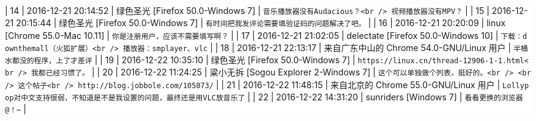 |      14 | 2016-12-21 20:14:52 | 绿色圣光 [Firefox 50.0-Windows 7]                      | `音乐播放器没有Audacious？<br /> 视频播放器没有MPV？`                                                                                                                                                                                                                                                                                                                                                                                                                                                                                                                             |
|      15 | 2016-12-21 20:15:44 | 绿色圣光 [Firefox 50.0-Windows 7]                      | `有时间把我发评论需要填验证码的问题解决了吧。`                                                                                                                                                                                                                                                                                                                                                                                                                                                                                                                                    |
|      16 | 2016-12-21 20:20:09 | linux [Chrome 55.0-Mac 10.11]                          | `你是注册用户，应该不需要填写啊？`                                                                                                                                                                                                                                                                                                                                                                                                                                                                                                                                                |
|      17 | 2016-12-21 21:02:05 | delectate [Firefox 50.0-Windows 10]                    | `下载：downthemall（火狐扩展）<br /> 播放器：smplayer、vlc`                                                                                                                                                                                                                                                                                                                                                                                                                                                                                                                       |
|      18 | 2016-12-21 22:13:17 | 来自广东中山的 Chrome 54.0-GNU/Linux 用户              | `半桶水都没的程序，上了才差评`                                                                                                                                                                                                                                                                                                                                                                                                                                                                                                                                                    |
|      19 | 2016-12-22 10:35:10 | 绿色圣光 [Firefox 50.0-Windows 7]                      | `https://linux.cn/thread-12906-1-1.html<br /> 我都已经习惯了。`                                                                                                                                                                                                                                                                                                                                                                                                                                                                                                                   |
|      20 | 2016-12-22 11:24:25 | 粱小无拆 [Sogou Explorer 2-Windows 7]                  | `这个可以单独做个列表，挺好的。<br /> <br /> 这个帖子<br /> http://blog.jobbole.com/105073/`                                                                                                                                                                                                                                                                                                                                                                                                                                                                                      |
|      21 | 2016-12-22 11:48:15 | 来自北京的 Chrome 55.0-GNU/Linux 用户                  | `Lollypop对中文支持很弱，不知道是不是我设置的问题，最终还是用VLC放音乐了`                                                                                                                                                                                                                                                                                                                                                                                                                                                                                                         |
|      22 | 2016-12-22 14:31:20 | sunriders [Windows 7]                                  | `看看更换的浏览器@！~`                                                                                                                                                                                                                                                                                                                                                                                                                                                                                                                                                            |